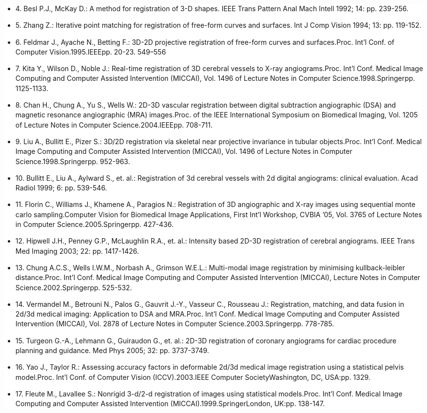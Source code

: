 
- 4\. Besl P.J., McKay D.: A method for registration of 3-D shapes. IEEE Trans Pattern Anal Mach Intell 1992; 14: pp. 239-256.


- 5\. Zhang Z.: Iterative point matching for registration of free-form curves and surfaces. Int J Comp Vision 1994; 13: pp. 119-152.


- 6\. Feldmar J., Ayache N., Betting F.: 3D-2D projective registration of free-form curves and surfaces.Proc. Int’l Conf. of Computer Vision.1995.IEEEpp. 20-23. 549–556


- 7\. Kita Y., Wilson D., Noble J.: Real-time registration of 3D cerebral vessels to X-ray angiograms.Proc. Int’l Conf. Medical Image Computing and Computer Assisted Intervention (MICCAI), Vol. 1496 of Lecture Notes in Computer Science.1998.Springerpp. 1125-1133.


- 8\. Chan H., Chung A., Yu S., Wells W.: 2D-3D vascular registration between digital subtraction angiographic (DSA) and magnetic resonance angiographic (MRA) images.Proc. of the IEEE International Symposium on Biomedical Imaging, Vol. 1205 of Lecture Notes in Computer Science.2004.IEEEpp. 708-711.


- 9\. Liu A., Bullitt E., Pizer S.: 3D/2D registration via skeletal near projective invariance in tubular objects.Proc. Int’l Conf. Medical Image Computing and Computer Assisted Intervention (MICCAI), Vol. 1496 of Lecture Notes in Computer Science.1998.Springerpp. 952-963.


- 10\. Bullitt E., Liu A., Aylward S., et. al.: Registration of 3d cerebral vessels with 2d digital angiograms: clinical evaluation. Acad Radiol 1999; 6: pp. 539-546.


- 11\. Florin C., Williams J., Khamene A., Paragios N.: Registration of 3D angiographic and X-ray images using sequential monte carlo sampling.Computer Vision for Biomedical Image Applications, First Int’l Workshop, CVBIA ’05, Vol. 3765 of Lecture Notes in Computer Science.2005.Springerpp. 427-436.


- 12\. Hipwell J.H., Penney G.P., McLaughlin R.A., et. al.: Intensity based 2D-3D registration of cerebral angiograms. IEEE Trans Med Imaging 2003; 22: pp. 1417-1426.


- 13\. Chung A.C.S., Wells I.W.M., Norbash A., Grimson W.E.L.: Multi-modal image registration by minimising kullback-leibler distance.Proc. Int’l Conf. Medical Image Computing and Computer Assisted Intervention (MICCAI), Lecture Notes in Computer Science.2002.Springerpp. 525-532.


- 14\. Vermandel M., Betrouni N., Palos G., Gauvrit J.-Y., Vasseur C., Rousseau J.: Registration, matching, and data fusion in 2d/3d medical imaging: Application to DSA and MRA.Proc. Int’l Conf. Medical Image Computing and Computer Assisted Intervention (MICCAI), Vol. 2878 of Lecture Notes in Computer Science.2003.Springerpp. 778-785.


- 15\. Turgeon G.-A., Lehmann G., Guiraudon G., et. al.: 2D-3D registration of coronary angiograms for cardiac procedure planning and guidance. Med Phys 2005; 32: pp. 3737-3749.


- 16\. Yao J., Taylor R.: Assessing accuracy factors in deformable 2d/3d medical image registration using a statistical pelvis model.Proc. Int’l Conf. of Computer Vision (ICCV).2003.IEEE Computer SocietyWashington, DC, USA:pp. 1329.


- 17\. Fleute M., Lavallee S.: Nonrigid 3-d/2-d registration of images using statistical models.Proc. Int’l Conf. Medical Image Computing and Computer Assisted Intervention (MICCAI).1999.SpringerLondon, UK:pp. 138-147.
